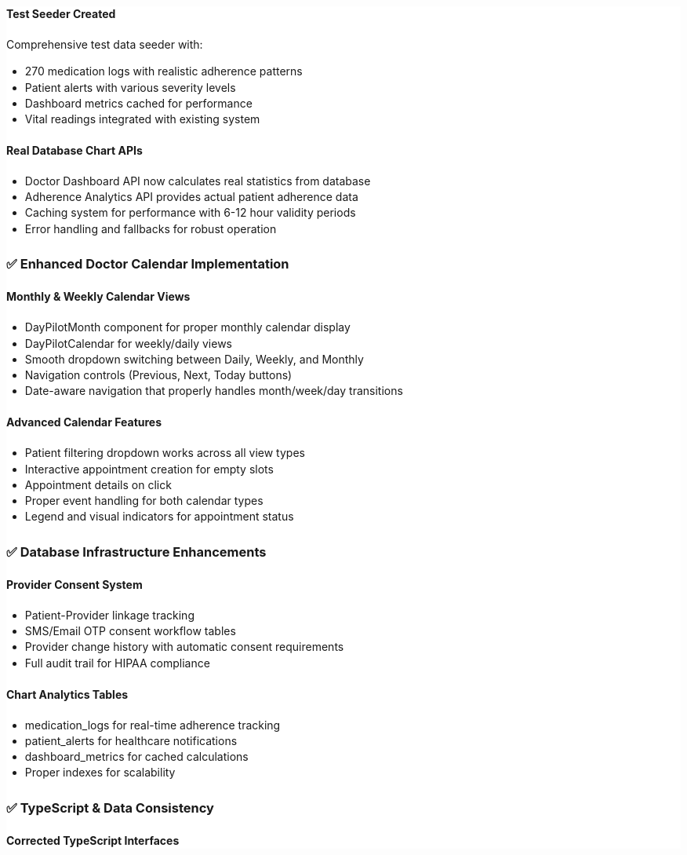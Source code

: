 #### Test Seeder Created

Comprehensive test data seeder with:

- 270 medication logs with realistic adherence patterns
- Patient alerts with various severity levels
- Dashboard metrics cached for performance
- Vital readings integrated with existing system

#### Real Database Chart APIs

- Doctor Dashboard API now calculates real statistics from database
- Adherence Analytics API provides actual patient adherence data
- Caching system for performance with 6-12 hour validity periods
- Error handling and fallbacks for robust operation

### ✅ Enhanced Doctor Calendar Implementation

#### Monthly & Weekly Calendar Views

- DayPilotMonth component for proper monthly calendar display
- DayPilotCalendar for weekly/daily views
- Smooth dropdown switching between Daily, Weekly, and Monthly
- Navigation controls (Previous, Next, Today buttons)
- Date-aware navigation that properly handles month/week/day transitions

#### Advanced Calendar Features

- Patient filtering dropdown works across all view types
- Interactive appointment creation for empty slots
- Appointment details on click
- Proper event handling for both calendar types
- Legend and visual indicators for appointment status

### ✅ Database Infrastructure Enhancements

#### Provider Consent System

- Patient-Provider linkage tracking
- SMS/Email OTP consent workflow tables
- Provider change history with automatic consent requirements
- Full audit trail for HIPAA compliance

#### Chart Analytics Tables

- medication_logs for real-time adherence tracking
- patient_alerts for healthcare notifications
- dashboard_metrics for cached calculations
- Proper indexes for scalability

### ✅ TypeScript & Data Consistency

#### Corrected TypeScript Interfaces
